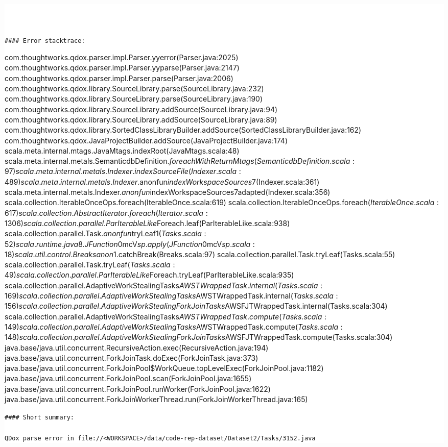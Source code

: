 ```



#### Error stacktrace:

```
com.thoughtworks.qdox.parser.impl.Parser.yyerror(Parser.java:2025)
	com.thoughtworks.qdox.parser.impl.Parser.yyparse(Parser.java:2147)
	com.thoughtworks.qdox.parser.impl.Parser.parse(Parser.java:2006)
	com.thoughtworks.qdox.library.SourceLibrary.parse(SourceLibrary.java:232)
	com.thoughtworks.qdox.library.SourceLibrary.parse(SourceLibrary.java:190)
	com.thoughtworks.qdox.library.SourceLibrary.addSource(SourceLibrary.java:94)
	com.thoughtworks.qdox.library.SourceLibrary.addSource(SourceLibrary.java:89)
	com.thoughtworks.qdox.library.SortedClassLibraryBuilder.addSource(SortedClassLibraryBuilder.java:162)
	com.thoughtworks.qdox.JavaProjectBuilder.addSource(JavaProjectBuilder.java:174)
	scala.meta.internal.mtags.JavaMtags.indexRoot(JavaMtags.scala:48)
	scala.meta.internal.metals.SemanticdbDefinition$.foreachWithReturnMtags(SemanticdbDefinition.scala:97)
	scala.meta.internal.metals.Indexer.indexSourceFile(Indexer.scala:489)
	scala.meta.internal.metals.Indexer.$anonfun$indexWorkspaceSources$7(Indexer.scala:361)
	scala.meta.internal.metals.Indexer.$anonfun$indexWorkspaceSources$7$adapted(Indexer.scala:356)
	scala.collection.IterableOnceOps.foreach(IterableOnce.scala:619)
	scala.collection.IterableOnceOps.foreach$(IterableOnce.scala:617)
	scala.collection.AbstractIterator.foreach(Iterator.scala:1306)
	scala.collection.parallel.ParIterableLike$Foreach.leaf(ParIterableLike.scala:938)
	scala.collection.parallel.Task.$anonfun$tryLeaf$1(Tasks.scala:52)
	scala.runtime.java8.JFunction0$mcV$sp.apply(JFunction0$mcV$sp.scala:18)
	scala.util.control.Breaks$$anon$1.catchBreak(Breaks.scala:97)
	scala.collection.parallel.Task.tryLeaf(Tasks.scala:55)
	scala.collection.parallel.Task.tryLeaf$(Tasks.scala:49)
	scala.collection.parallel.ParIterableLike$Foreach.tryLeaf(ParIterableLike.scala:935)
	scala.collection.parallel.AdaptiveWorkStealingTasks$AWSTWrappedTask.internal(Tasks.scala:169)
	scala.collection.parallel.AdaptiveWorkStealingTasks$AWSTWrappedTask.internal$(Tasks.scala:156)
	scala.collection.parallel.AdaptiveWorkStealingForkJoinTasks$AWSFJTWrappedTask.internal(Tasks.scala:304)
	scala.collection.parallel.AdaptiveWorkStealingTasks$AWSTWrappedTask.compute(Tasks.scala:149)
	scala.collection.parallel.AdaptiveWorkStealingTasks$AWSTWrappedTask.compute$(Tasks.scala:148)
	scala.collection.parallel.AdaptiveWorkStealingForkJoinTasks$AWSFJTWrappedTask.compute(Tasks.scala:304)
	java.base/java.util.concurrent.RecursiveAction.exec(RecursiveAction.java:194)
	java.base/java.util.concurrent.ForkJoinTask.doExec(ForkJoinTask.java:373)
	java.base/java.util.concurrent.ForkJoinPool$WorkQueue.topLevelExec(ForkJoinPool.java:1182)
	java.base/java.util.concurrent.ForkJoinPool.scan(ForkJoinPool.java:1655)
	java.base/java.util.concurrent.ForkJoinPool.runWorker(ForkJoinPool.java:1622)
	java.base/java.util.concurrent.ForkJoinWorkerThread.run(ForkJoinWorkerThread.java:165)
```
#### Short summary: 

QDox parse error in file://<WORKSPACE>/data/code-rep-dataset/Dataset2/Tasks/3152.java